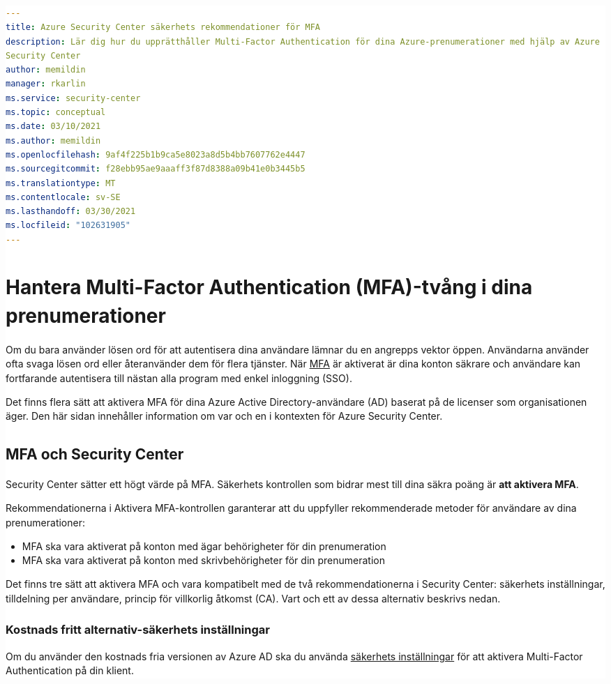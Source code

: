 ```yaml
---
title: Azure Security Center säkerhets rekommendationer för MFA
description: Lär dig hur du upprätthåller Multi-Factor Authentication för dina Azure-prenumerationer med hjälp av Azure Security Center
author: memildin
manager: rkarlin
ms.service: security-center
ms.topic: conceptual
ms.date: 03/10/2021
ms.author: memildin
ms.openlocfilehash: 9af4f225b1b9ca5e8023a8d5b4bb7607762e4447
ms.sourcegitcommit: f28ebb95ae9aaaff3f87d8388a09b41e0b3445b5
ms.translationtype: MT
ms.contentlocale: sv-SE
ms.lasthandoff: 03/30/2021
ms.locfileid: "102631905"
---
```

# <a name="manage-multi-factor-authentication-mfa-enforcement-on-your-subscriptions"></a>Hantera Multi-Factor Authentication (MFA)-tvång i dina prenumerationer

Om du bara använder lösen ord för att autentisera dina användare lämnar du en angrepps vektor öppen. Användarna använder ofta svaga lösen ord eller återanvänder dem för flera tjänster. När [MFA](https://www.microsoft.com/security/business/identity/mfa) är aktiverat är dina konton säkrare och användare kan fortfarande autentisera till nästan alla program med enkel inloggning (SSO).

Det finns flera sätt att aktivera MFA för dina Azure Active Directory-användare (AD) baserat på de licenser som organisationen äger. Den här sidan innehåller information om var och en i kontexten för Azure Security Center.


## <a name="mfa-and-security-center"></a>MFA och Security Center 

Security Center sätter ett högt värde på MFA. Säkerhets kontrollen som bidrar mest till dina säkra poäng är **att aktivera MFA**. 

Rekommendationerna i Aktivera MFA-kontrollen garanterar att du uppfyller rekommenderade metoder för användare av dina prenumerationer:

- MFA ska vara aktiverat på konton med ägar behörigheter för din prenumeration
- MFA ska vara aktiverat på konton med skrivbehörigheter för din prenumeration

Det finns tre sätt att aktivera MFA och vara kompatibelt med de två rekommendationerna i Security Center: säkerhets inställningar, tilldelning per användare, princip för villkorlig åtkomst (CA). Vart och ett av dessa alternativ beskrivs nedan.

### <a name="free-option---security-defaults"></a>Kostnads fritt alternativ-säkerhets inställningar
Om du använder den kostnads fria versionen av Azure AD ska du använda [säkerhets inställningar](../active-directory/fundamentals/concept-fundamentals-security-defaults.md) för att aktivera Multi-Factor Authentication på din klient.
